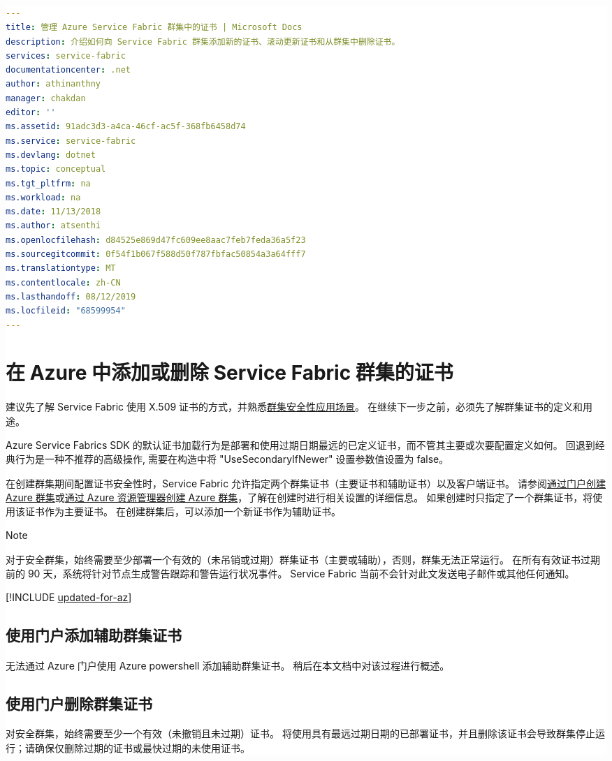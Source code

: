 ```yaml
---
title: 管理 Azure Service Fabric 群集中的证书 | Microsoft Docs
description: 介绍如何向 Service Fabric 群集添加新的证书、滚动更新证书和从群集中删除证书。
services: service-fabric
documentationcenter: .net
author: athinanthny
manager: chakdan
editor: ''
ms.assetid: 91adc3d3-a4ca-46cf-ac5f-368fb6458d74
ms.service: service-fabric
ms.devlang: dotnet
ms.topic: conceptual
ms.tgt_pltfrm: na
ms.workload: na
ms.date: 11/13/2018
ms.author: atsenthi
ms.openlocfilehash: d84525e869d47fc609ee8aac7feb7feda36a5f23
ms.sourcegitcommit: 0f54f1b067f588d50f787fbfac50854a3a64fff7
ms.translationtype: MT
ms.contentlocale: zh-CN
ms.lasthandoff: 08/12/2019
ms.locfileid: "68599954"
---
```

# <a name="add-or-remove-certificates-for-a-service-fabric-cluster-in-azure"></a>在 Azure 中添加或删除 Service Fabric 群集的证书
建议先了解 Service Fabric 使用 X.509 证书的方式，并熟悉[群集安全性应用场景](service-fabric-cluster-security.md)。 在继续下一步之前，必须先了解群集证书的定义和用途。

Azure Service Fabrics SDK 的默认证书加载行为是部署和使用过期日期最远的已定义证书，而不管其主要或次要配置定义如何。 回退到经典行为是一种不推荐的高级操作, 需要在构造中将 "UseSecondaryIfNewer" 设置参数值设置为 false。

在创建群集期间配置证书安全性时，Service Fabric 允许指定两个群集证书（主要证书和辅助证书）以及客户端证书。 请参阅[通过门户创建 Azure 群集](service-fabric-cluster-creation-via-portal.md)或[通过 Azure 资源管理器创建 Azure 群集](service-fabric-cluster-creation-via-arm.md)，了解在创建时进行相关设置的详细信息。 如果创建时只指定了一个群集证书，将使用该证书作为主要证书。 在创建群集后，可以添加一个新证书作为辅助证书。

> [!NOTE]
> 对于安全群集，始终需要至少部署一个有效的（未吊销或过期）群集证书（主要或辅助），否则，群集无法正常运行。 在所有有效证书过期前的 90 天，系统将针对节点生成警告跟踪和警告运行状况事件。 Service Fabric 当前不会针对此文发送电子邮件或其他任何通知。 
> 
> 


[!INCLUDE [updated-for-az](../../includes/updated-for-az.md)]

## <a name="add-a-secondary-cluster-certificate-using-the-portal"></a>使用门户添加辅助群集证书
无法通过 Azure 门户使用 Azure powershell 添加辅助群集证书。 稍后在本文档中对该过程进行概述。

## <a name="remove-a-cluster-certificate-using-the-portal"></a>使用门户删除群集证书
对安全群集，始终需要至少一个有效（未撤销且未过期）证书。 将使用具有最远过期日期的已部署证书，并且删除该证书会导致群集停止运行；请确保仅删除过期的证书或最快过期的未使用证书。


[Add_Client_Cert]: ./media/service-fabric-cluster-security-update-certs-azure/SecurityConfigurations_13.PNG
[Json_Pub_Setting1]: ./media/service-fabric-cluster-security-update-certs-azure/SecurityConfigurations_14.PNG
[Json_Pub_Setting2]: ./media/service-fabric-cluster-security-update-certs-azure/SecurityConfigurations_15.PNG
[Json_Pub_Setting3]: ./media/service-fabric-cluster-security-update-certs-azure/SecurityConfigurations_16.PNG
[Json_Pub_Setting4]: ./media/service-fabric-cluster-security-update-certs-azure/SecurityConfigurations_17.PNG
[Json_Pub_Setting5]: ./media/service-fabric-cluster-security-update-certs-azure/SecurityConfigurations_18.PNG